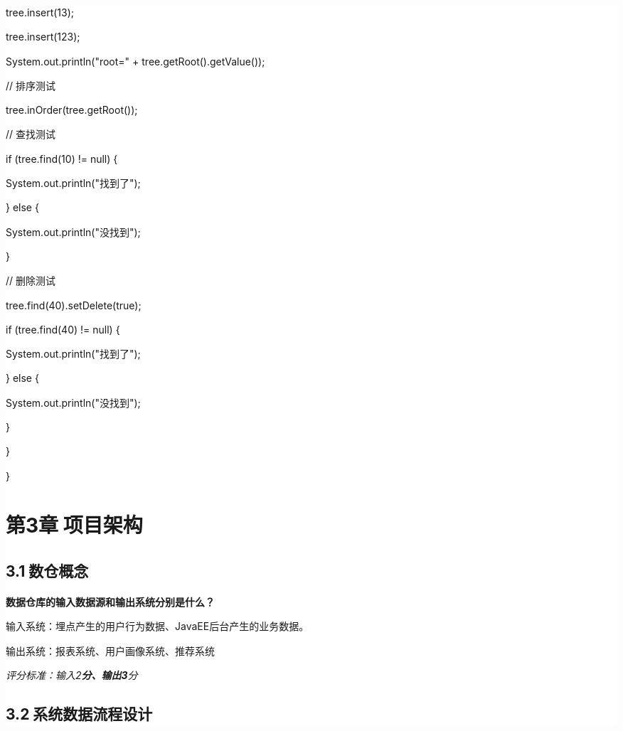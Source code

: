  tree.insert(13);

 tree.insert(123);

 

 System.out.println("root=" + tree.getRoot().getValue());

 

 // 排序测试

 tree.inOrder(tree.getRoot());

 

 // 查找测试

 if (tree.find(10) != null) {

  System.out.println("找到了");

 } else {

  System.out.println("没找到");

 }

 

 // 删除测试

 tree.find(40).setDelete(true);

 

 if (tree.find(40) != null) {

  System.out.println("找到了");

 } else {

  System.out.println("没找到");

 }

 }

}

 

# 第3章 项目架构

## 3.1 数仓概念

**数据仓库的输入数据源和输出系统分别是什么？**

输入系统：埋点产生的用户行为数据、JavaEE后台产生的业务数据。

输出系统：报表系统、用户画像系统、推荐系统

*评分标准：输入2**分、输出3**分*

## 3.2 系统数据流程设计
